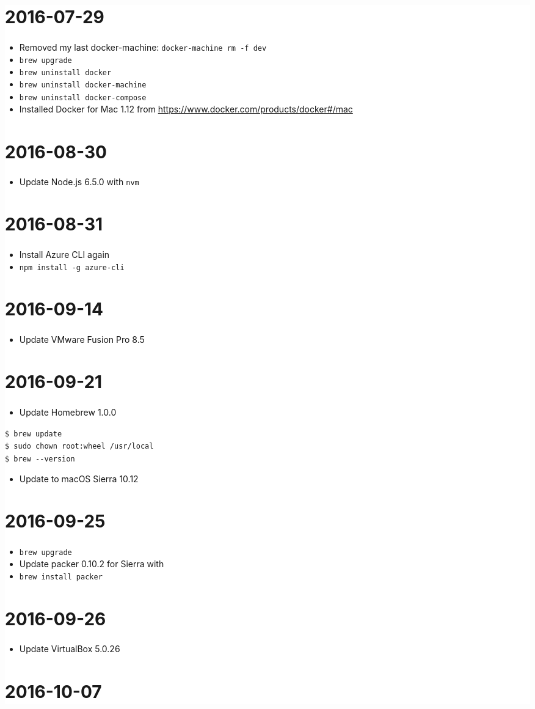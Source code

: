 # 2016-07-29

* Removed my last docker-machine: `docker-machine rm -f dev`
* `brew upgrade`
* `brew uninstall docker`
* `brew uninstall docker-machine`
* `brew uninstall docker-compose`
* Installed Docker for Mac 1.12 from https://www.docker.com/products/docker#/mac

# 2016-08-30

* Update Node.js 6.5.0 with `nvm`

# 2016-08-31

* Install Azure CLI again
* `npm install -g azure-cli`

# 2016-09-14

* Update VMware Fusion Pro 8.5

# 2016-09-21

* Update Homebrew 1.0.0

```
$ brew update
$ sudo chown root:wheel /usr/local
$ brew --version
```

* Update to macOS Sierra 10.12

# 2016-09-25

* `brew upgrade`
* Update packer 0.10.2 for Sierra with
* `brew install packer`

# 2016-09-26

* Update VirtualBox 5.0.26

# 2016-10-07
